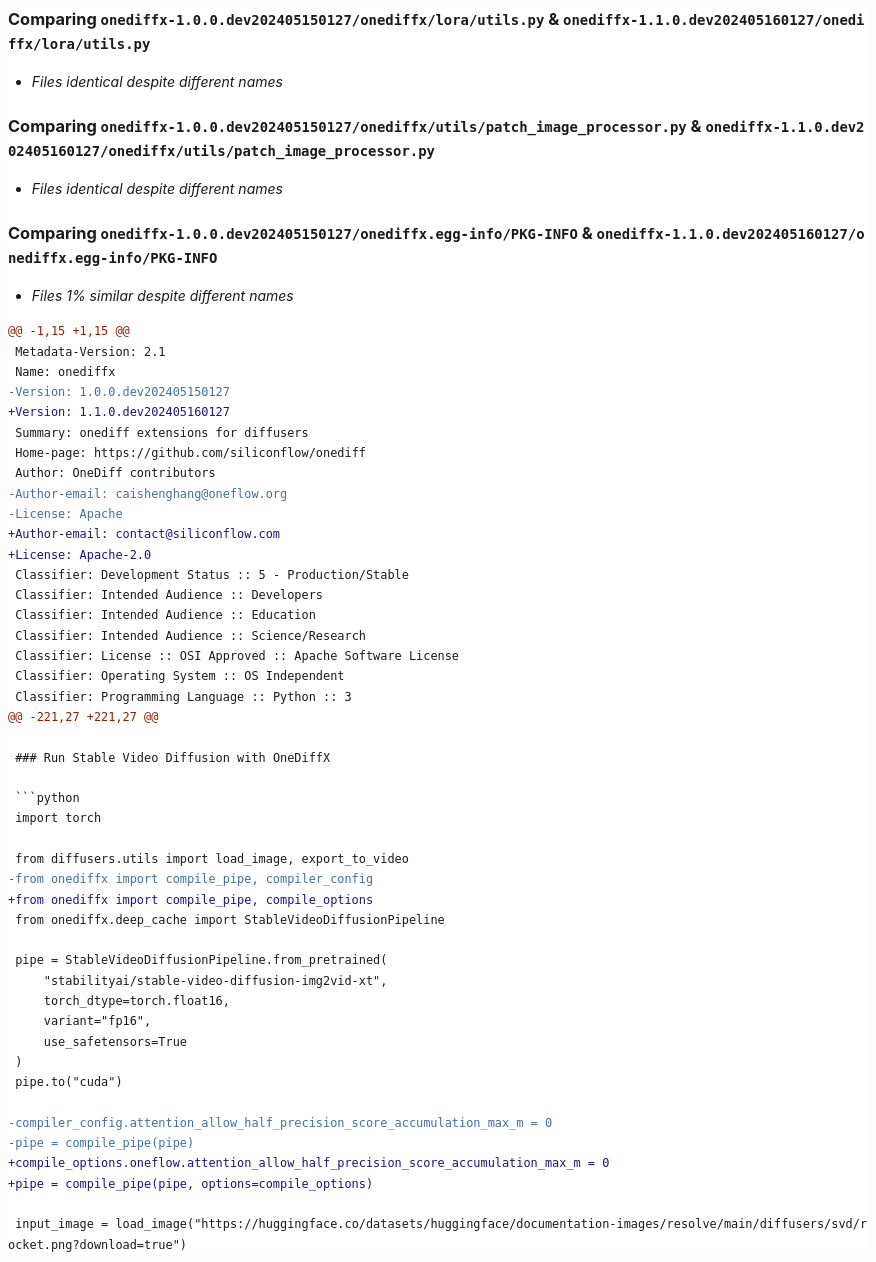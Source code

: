 ### Comparing `onediffx-1.0.0.dev202405150127/onediffx/lora/utils.py` & `onediffx-1.1.0.dev202405160127/onediffx/lora/utils.py`

 * *Files identical despite different names*

### Comparing `onediffx-1.0.0.dev202405150127/onediffx/utils/patch_image_processor.py` & `onediffx-1.1.0.dev202405160127/onediffx/utils/patch_image_processor.py`

 * *Files identical despite different names*

### Comparing `onediffx-1.0.0.dev202405150127/onediffx.egg-info/PKG-INFO` & `onediffx-1.1.0.dev202405160127/onediffx.egg-info/PKG-INFO`

 * *Files 1% similar despite different names*

```diff
@@ -1,15 +1,15 @@
 Metadata-Version: 2.1
 Name: onediffx
-Version: 1.0.0.dev202405150127
+Version: 1.1.0.dev202405160127
 Summary: onediff extensions for diffusers
 Home-page: https://github.com/siliconflow/onediff
 Author: OneDiff contributors
-Author-email: caishenghang@oneflow.org
-License: Apache
+Author-email: contact@siliconflow.com
+License: Apache-2.0
 Classifier: Development Status :: 5 - Production/Stable
 Classifier: Intended Audience :: Developers
 Classifier: Intended Audience :: Education
 Classifier: Intended Audience :: Science/Research
 Classifier: License :: OSI Approved :: Apache Software License
 Classifier: Operating System :: OS Independent
 Classifier: Programming Language :: Python :: 3
@@ -221,27 +221,27 @@
 
 ### Run Stable Video Diffusion with OneDiffX
 
 ```python
 import torch
 
 from diffusers.utils import load_image, export_to_video
-from onediffx import compile_pipe, compiler_config
+from onediffx import compile_pipe, compile_options
 from onediffx.deep_cache import StableVideoDiffusionPipeline
 
 pipe = StableVideoDiffusionPipeline.from_pretrained(
     "stabilityai/stable-video-diffusion-img2vid-xt",
     torch_dtype=torch.float16,
     variant="fp16",
     use_safetensors=True
 )
 pipe.to("cuda")
 
-compiler_config.attention_allow_half_precision_score_accumulation_max_m = 0
-pipe = compile_pipe(pipe)
+compile_options.oneflow.attention_allow_half_precision_score_accumulation_max_m = 0
+pipe = compile_pipe(pipe, options=compile_options)
 
 input_image = load_image("https://huggingface.co/datasets/huggingface/documentation-images/resolve/main/diffusers/svd/rocket.png?download=true")
```